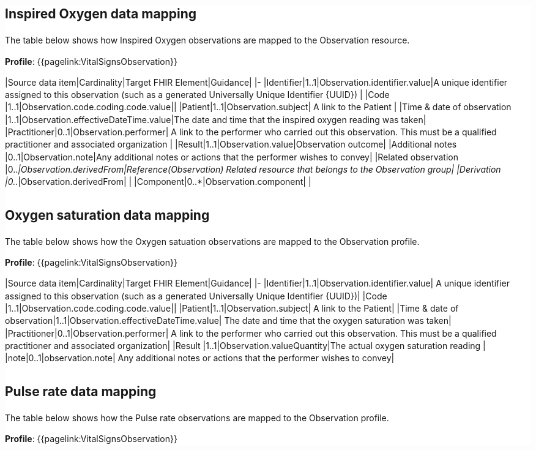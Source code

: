 
<h2 id="P5">Inspired Oxygen data mapping</h2>

The table below shows how Inspired Oxygen observations are mapped to the Observation resource.

**Profile**: {{pagelink:VitalSignsObservation}}

|Source data item|Cardinality|Target FHIR Element|Guidance|
|-
|Identifier|1..1|Observation.identifier.value|A unique identifier assigned to this observation (such as a generated Universally Unique Identifier {UUID})	|
|Code	|1..1|Observation.code.coding.code.value||
|Patient|1..1|Observation.subject|	A link to the Patient	|
|Time & date of observation |1..1|Observation.effectiveDateTime.value|The date and time that the inspired oxygen reading was taken|
|Practitioner|0..1|Observation.performer|	A link to the performer who carried out this observation. This must be a qualified practitioner and associated organization	|
|Result|1..1|Observation.value|Observation outcome|
|Additional notes	|0..1|Observation.note|Any additional notes or actions that the performer wishes to convey|
|Related observation	|0..*|Observation.derivedFrom|Reference(Observation)	Related resource that belongs to the Observation group|
|Derivation	|0..*|Observation.derivedFrom| |
|Component|0..*|Observation.component| |


<h2 id="P6">Oxygen saturation data mapping</h2>

The table below shows how the Oxygen satuation observations are mapped to the Observation profile.

**Profile**: {{pagelink:VitalSignsObservation}}

|Source data item|Cardinality|Target FHIR Element|Guidance|
|-
|Identifier|1..1|Observation.identifier.value|	A unique identifier assigned to this observation (such as a generated Universally Unique Identifier {UUID})|
|Code	|1..1|Observation.code.coding.code.value||
|Patient|1..1|Observation.subject|	A link to the Patient|
|Time & date of observation|1..1|Observation.effectiveDateTime.value|	The date and time that the oxygen saturation was taken|
|Practitioner|0..1|Observation.performer|	A link to the performer who carried out this observation. This must be a qualified practitioner and associated organization|
|Result	|1..1|Observation.valueQuantity|The actual oxygen saturation reading |
|note|0..1|observation.note|	Any additional notes or actions that the performer wishes to convey|

<h2 id="P7">Pulse rate data mapping</h2>

The table below shows how the Pulse rate observations are mapped to the Observation profile.

**Profile**: {{pagelink:VitalSignsObservation}}

